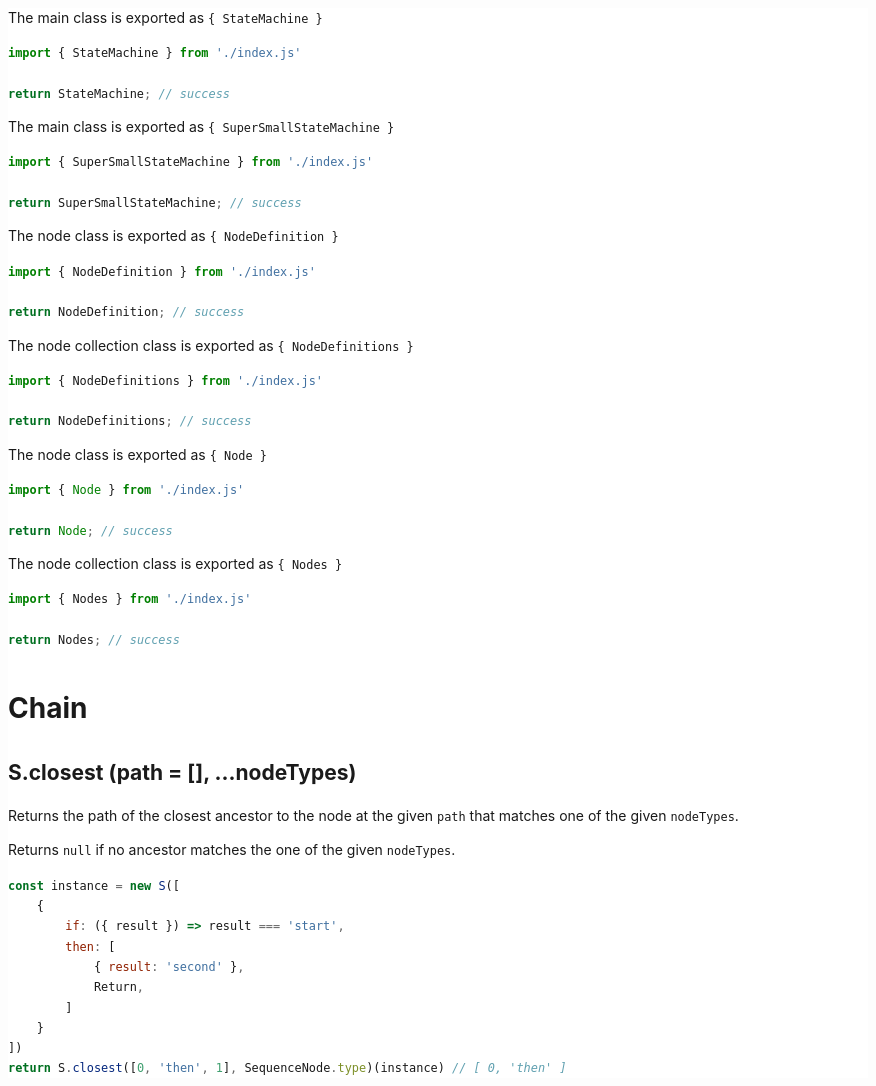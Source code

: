 The main class is exported as `{ StateMachine }`

```javascript
import { StateMachine } from './index.js'
	
return StateMachine; // success
```

The main class is exported as `{ SuperSmallStateMachine }`

```javascript
import { SuperSmallStateMachine } from './index.js'
	
return SuperSmallStateMachine; // success
```

The node class is exported as `{ NodeDefinition }`

```javascript
import { NodeDefinition } from './index.js'
	
return NodeDefinition; // success
```

The node collection class is exported as `{ NodeDefinitions }`

```javascript
import { NodeDefinitions } from './index.js'
	
return NodeDefinitions; // success
```

The node class is exported as `{ Node }`

```javascript
import { Node } from './index.js'
	
return Node; // success
```

The node collection class is exported as `{ Nodes }`

```javascript
import { Nodes } from './index.js'
	
return Nodes; // success
```

# Chain

## S.closest (path = [], ...nodeTypes)

Returns the path of the closest ancestor to the node at the given `path` that matches one of the given `nodeTypes`.

Returns `null` if no ancestor matches the one of the given `nodeTypes`.

```javascript
const instance = new S([
	{
		if: ({ result }) => result === 'start',
		then: [
			{ result: 'second' },
			Return,
		]
	}
])
return S.closest([0, 'then', 1], SequenceNode.type)(instance) // [ 0, 'then' ]
```
